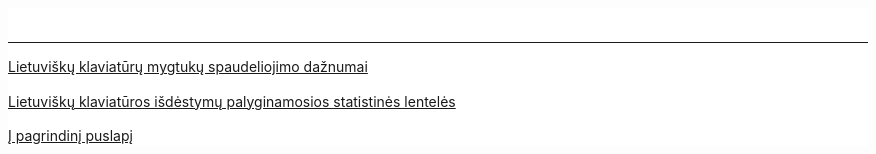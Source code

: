 <br>

-----------------------------------------

[Lietuviškų klaviatūrų mygtukų spaudeliojimo dažnumai](lt-isdestymu-mygt-spaud-daznumai.md)

[Lietuviškų klaviatūros išdėstymų palyginamosios statistinės lentelės](lt-isdestymu-statistines-lenteles.md)

[Į pagrindinį puslapį](README.md)

